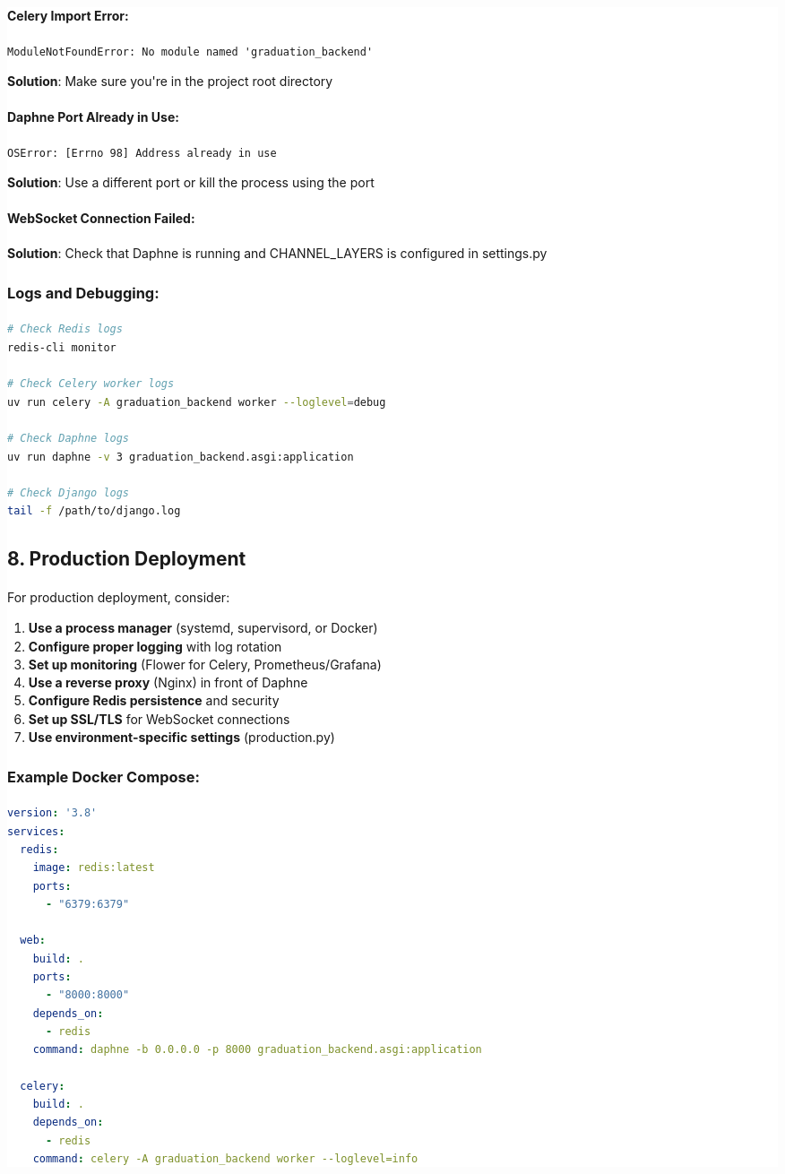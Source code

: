 #### Celery Import Error:
```
ModuleNotFoundError: No module named 'graduation_backend'
```
**Solution**: Make sure you're in the project root directory

#### Daphne Port Already in Use:
```
OSError: [Errno 98] Address already in use
```
**Solution**: Use a different port or kill the process using the port

#### WebSocket Connection Failed:
**Solution**: Check that Daphne is running and CHANNEL_LAYERS is configured in settings.py

### Logs and Debugging:

```bash
# Check Redis logs
redis-cli monitor

# Check Celery worker logs
uv run celery -A graduation_backend worker --loglevel=debug

# Check Daphne logs
uv run daphne -v 3 graduation_backend.asgi:application

# Check Django logs
tail -f /path/to/django.log
```

## 8. Production Deployment

For production deployment, consider:

1. **Use a process manager** (systemd, supervisord, or Docker)
2. **Configure proper logging** with log rotation
3. **Set up monitoring** (Flower for Celery, Prometheus/Grafana)
4. **Use a reverse proxy** (Nginx) in front of Daphne
5. **Configure Redis persistence** and security
6. **Set up SSL/TLS** for WebSocket connections
7. **Use environment-specific settings** (production.py)

### Example Docker Compose:
```yaml
version: '3.8'
services:
  redis:
    image: redis:latest
    ports:
      - "6379:6379"
  
  web:
    build: .
    ports:
      - "8000:8000"
    depends_on:
      - redis
    command: daphne -b 0.0.0.0 -p 8000 graduation_backend.asgi:application
  
  celery:
    build: .
    depends_on:
      - redis
    command: celery -A graduation_backend worker --loglevel=info
```